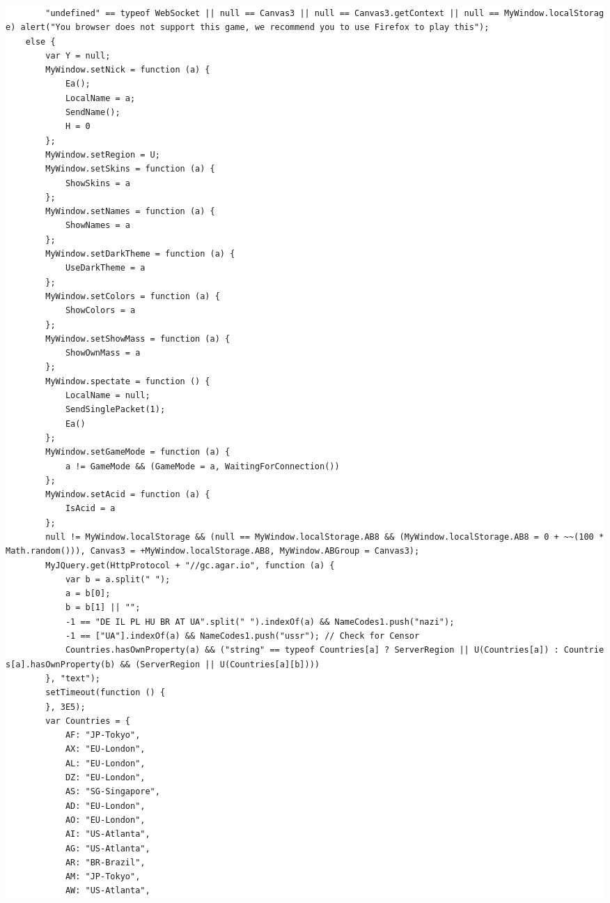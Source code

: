             "undefined" == typeof WebSocket || null == Canvas3 || null == Canvas3.getContext || null == MyWindow.localStorage) alert("You browser does not support this game, we recommend you to use Firefox to play this");
        else {
            var Y = null;
            MyWindow.setNick = function (a) {
                Ea();
                LocalName = a;
                SendName();
                H = 0
            };
            MyWindow.setRegion = U;
            MyWindow.setSkins = function (a) {
                ShowSkins = a
            };
            MyWindow.setNames = function (a) {
                ShowNames = a
            };
            MyWindow.setDarkTheme = function (a) {
                UseDarkTheme = a
            };
            MyWindow.setColors = function (a) {
                ShowColors = a
            };
            MyWindow.setShowMass = function (a) {
                ShowOwnMass = a
            };
            MyWindow.spectate = function () {
                LocalName = null;
                SendSinglePacket(1);
                Ea()
            };
            MyWindow.setGameMode = function (a) {
                a != GameMode && (GameMode = a, WaitingForConnection())
            };
            MyWindow.setAcid = function (a) {
                IsAcid = a
            };
            null != MyWindow.localStorage && (null == MyWindow.localStorage.AB8 && (MyWindow.localStorage.AB8 = 0 + ~~(100 * Math.random())), Canvas3 = +MyWindow.localStorage.AB8, MyWindow.ABGroup = Canvas3);
            MyJQuery.get(HttpProtocol + "//gc.agar.io", function (a) {
                var b = a.split(" ");
                a = b[0];
                b = b[1] || "";
                -1 == "DE IL PL HU BR AT UA".split(" ").indexOf(a) && NameCodes1.push("nazi");
                -1 == ["UA"].indexOf(a) && NameCodes1.push("ussr"); // Check for Censor
                Countries.hasOwnProperty(a) && ("string" == typeof Countries[a] ? ServerRegion || U(Countries[a]) : Countries[a].hasOwnProperty(b) && (ServerRegion || U(Countries[a][b])))
            }, "text");
            setTimeout(function () {
            }, 3E5);
            var Countries = {
                AF: "JP-Tokyo",
                AX: "EU-London",
                AL: "EU-London",
                DZ: "EU-London",
                AS: "SG-Singapore",
                AD: "EU-London",
                AO: "EU-London",
                AI: "US-Atlanta",
                AG: "US-Atlanta",
                AR: "BR-Brazil",
                AM: "JP-Tokyo",
                AW: "US-Atlanta",